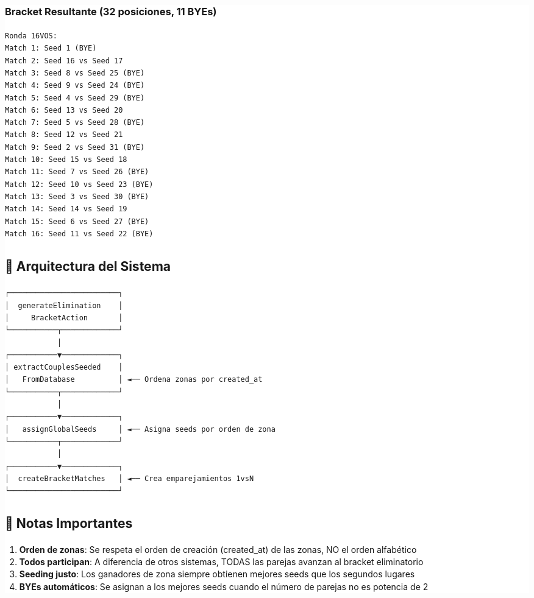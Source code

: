 ### Bracket Resultante (32 posiciones, 11 BYEs)

```
Ronda 16VOS:
Match 1: Seed 1 (BYE)
Match 2: Seed 16 vs Seed 17
Match 3: Seed 8 vs Seed 25 (BYE)
Match 4: Seed 9 vs Seed 24 (BYE)
Match 5: Seed 4 vs Seed 29 (BYE)
Match 6: Seed 13 vs Seed 20
Match 7: Seed 5 vs Seed 28 (BYE)
Match 8: Seed 12 vs Seed 21
Match 9: Seed 2 vs Seed 31 (BYE)
Match 10: Seed 15 vs Seed 18
Match 11: Seed 7 vs Seed 26 (BYE)
Match 12: Seed 10 vs Seed 23 (BYE)
Match 13: Seed 3 vs Seed 30 (BYE)
Match 14: Seed 14 vs Seed 19
Match 15: Seed 6 vs Seed 27 (BYE)
Match 16: Seed 11 vs Seed 22 (BYE)
```

## 🔧 Arquitectura del Sistema

```
┌─────────────────────────┐
│  generateElimination    │
│     BracketAction       │
└───────────┬─────────────┘
            │
┌───────────▼─────────────┐
│ extractCouplesSeeded    │
│   FromDatabase          │ ◄── Ordena zonas por created_at
└───────────┬─────────────┘
            │
┌───────────▼─────────────┐
│   assignGlobalSeeds     │ ◄── Asigna seeds por orden de zona
└───────────┬─────────────┘
            │
┌───────────▼─────────────┐
│  createBracketMatches   │ ◄── Crea emparejamientos 1vsN
└─────────────────────────┘
```

## 📝 Notas Importantes

1. **Orden de zonas**: Se respeta el orden de creación (created_at) de las zonas, NO el orden alfabético
2. **Todos participan**: A diferencia de otros sistemas, TODAS las parejas avanzan al bracket eliminatorio
3. **Seeding justo**: Los ganadores de zona siempre obtienen mejores seeds que los segundos lugares
4. **BYEs automáticos**: Se asignan a los mejores seeds cuando el número de parejas no es potencia de 2
